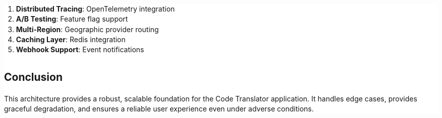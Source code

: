 1. **Distributed Tracing**: OpenTelemetry integration
2. **A/B Testing**: Feature flag support
3. **Multi-Region**: Geographic provider routing
4. **Caching Layer**: Redis integration
5. **Webhook Support**: Event notifications

## Conclusion

This architecture provides a robust, scalable foundation for the Code Translator application. It handles edge cases, provides graceful degradation, and ensures a reliable user experience even under adverse conditions.